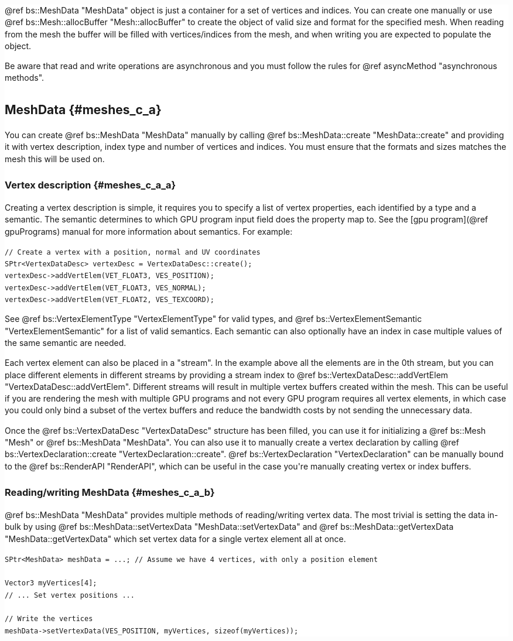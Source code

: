 @ref bs::MeshData "MeshData" object is just a container for a set of vertices and indices. You can create one manually or use @ref bs::Mesh::allocBuffer "Mesh::allocBuffer" to create the object of valid size and format for the specified mesh. When reading from the mesh the buffer will be filled with vertices/indices from the mesh, and when writing you are expected to populate the object.

Be aware that read and write operations are asynchronous and you must follow the rules for @ref asyncMethod "asynchronous methods".

## MeshData {#meshes_c_a}
You can create @ref bs::MeshData "MeshData" manually by calling @ref bs::MeshData::create "MeshData::create" and providing it with vertex description, index type and number of vertices and indices. You must ensure that the formats and sizes matches the mesh this will be used on.

### Vertex description {#meshes_c_a_a}
Creating a vertex description is simple, it requires you to specify a list of vertex properties, each identified by a type and a semantic. The semantic determines to which GPU program input field does the property map to. See the [gpu program](@ref gpuPrograms) manual for more information about semantics. For example:
~~~~~~~~~~~~~{.cpp}
// Create a vertex with a position, normal and UV coordinates
SPtr<VertexDataDesc> vertexDesc = VertexDataDesc::create();
vertexDesc->addVertElem(VET_FLOAT3, VES_POSITION);
vertexDesc->addVertElem(VET_FLOAT3, VES_NORMAL);
vertexDesc->addVertElem(VET_FLOAT2, VES_TEXCOORD);
~~~~~~~~~~~~~ 

See @ref bs::VertexElementType "VertexElementType" for valid types, and @ref bs::VertexElementSemantic "VertexElementSemantic" for a list of valid semantics. Each semantic can also optionally have an index in case multiple values of the same semantic are needed.

Each vertex element can also be placed in a "stream". In the example above all the elements are in the 0th stream, but you can place different elements in different streams by providing a stream index to @ref bs::VertexDataDesc::addVertElem "VertexDataDesc::addVertElem". Different streams will result in multiple vertex buffers created within the mesh. This can be useful if you are rendering the mesh with multiple GPU programs and not every GPU program requires all vertex elements, in which case you could only bind a subset of the vertex buffers and reduce the bandwidth costs by not sending the unnecessary data.

Once the @ref bs::VertexDataDesc "VertexDataDesc" structure has been filled, you can use it for initializing a @ref bs::Mesh "Mesh" or @ref bs::MeshData "MeshData". You can also use it to manually create a vertex declaration by calling @ref bs::VertexDeclaration::create "VertexDeclaration::create". @ref bs::VertexDeclaration "VertexDeclaration" can be manually bound to the @ref bs::RenderAPI "RenderAPI", which can be useful in the case you're manually creating vertex or index buffers.

### Reading/writing MeshData {#meshes_c_a_b}
@ref bs::MeshData "MeshData" provides multiple methods of reading/writing vertex data. The most trivial is setting the data in-bulk by using @ref bs::MeshData::setVertexData "MeshData::setVertexData" and @ref bs::MeshData::getVertexData "MeshData::getVertexData" which set vertex data for a single vertex element all at once. 

~~~~~~~~~~~~~{.cpp}
SPtr<MeshData> meshData = ...; // Assume we have 4 vertices, with only a position element

Vector3 myVertices[4];
// ... Set vertex positions ...

// Write the vertices
meshData->setVertexData(VES_POSITION, myVertices, sizeof(myVertices));
~~~~~~~~~~~~~
